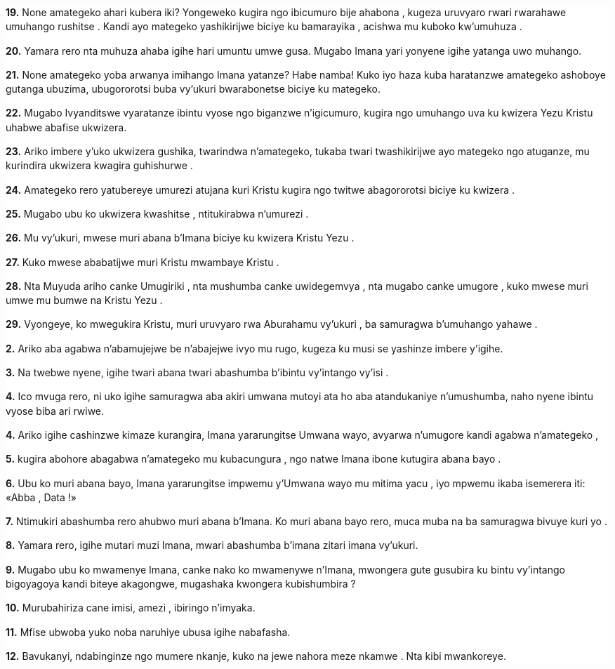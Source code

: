**19.** None amategeko ahari kubera iki? Yongeweko kugira ngo ibicumuro bije ahabona , kugeza uruvyaro rwari rwarahawe umuhango rushitse . Kandi ayo mategeko yashikirijwe biciye ku bamarayika , acishwa mu kuboko kw’umuhuza .

**20.** Yamara rero nta muhuza ahaba igihe hari umuntu umwe gusa. Mugabo Imana yari yonyene igihe yatanga uwo muhango.

**21.** None amategeko yoba arwanya imihango Imana yatanze? Habe namba! Kuko iyo haza kuba haratanzwe amategeko ashoboye gutanga ubuzima, ubugororotsi buba vy’ukuri bwarabonetse biciye ku mategeko.

**22.** Mugabo Ivyanditswe vyaratanze ibintu vyose ngo biganzwe n’igicumuro, kugira ngo umuhango uva ku kwizera Yezu Kristu uhabwe abafise ukwizera.

**23.** Ariko imbere y’uko ukwizera gushika, twarindwa n’amategeko, tukaba twari twashikirijwe ayo mategeko ngo atuganze, mu kurindira ukwizera kwagira guhishurwe .

**24.** Amategeko rero yatubereye umurezi atujana kuri Kristu kugira ngo twitwe abagororotsi biciye ku kwizera .

**25.** Mugabo ubu ko ukwizera kwashitse , ntitukirabwa n’umurezi .

**26.** Mu vy’ukuri, mwese muri abana b’Imana biciye ku kwizera Kristu Yezu .

**27.** Kuko mwese ababatijwe muri Kristu mwambaye Kristu .

**28.** Nta Muyuda ariho canke Umugiriki , nta mushumba canke uwidegemvya , nta mugabo canke umugore , kuko mwese muri umwe mu bumwe na Kristu Yezu .

**29.** Vyongeye, ko mwegukira Kristu, muri uruvyaro rwa Aburahamu vy’ukuri , ba samuragwa b’umuhango yahawe .

**2.** Ariko aba agabwa n’abamujejwe be n’abajejwe ivyo mu rugo, kugeza ku musi se yashinze imbere y’igihe.

**3.** Na twebwe nyene, igihe twari abana twari abashumba b’ibintu vy’intango vy’isi .

**4.** Ico mvuga rero, ni uko igihe samuragwa aba akiri umwana mutoyi ata ho aba atandukaniye n’umushumba, naho nyene ibintu vyose biba ari rwiwe.

**4.** Ariko igihe cashinzwe kimaze kurangira, Imana yararungitse Umwana wayo, avyarwa n’umugore kandi agabwa n’amategeko ,

**5.** kugira abohore abagabwa n’amategeko mu kubacungura , ngo natwe Imana ibone kutugira abana bayo .

**6.** Ubu ko muri abana bayo, Imana yararungitse impwemu y’Umwana wayo mu mitima yacu , iyo mpwemu ikaba isemerera iti: «Abba , Data !»

**7.** Ntimukiri abashumba rero ahubwo muri abana b’Imana. Ko muri abana bayo rero, muca muba na ba samuragwa bivuye kuri yo .

**8.** Yamara rero, igihe mutari muzi Imana, mwari abashumba b’imana zitari imana vy’ukuri.

**9.** Mugabo ubu ko mwamenye Imana, canke nako ko mwamenywe n’Imana, mwongera gute gusubira ku bintu vy’intango bigoyagoya kandi biteye akagongwe, mugashaka kwongera kubishumbira ?

**10.** Murubahiriza cane imisi, amezi , ibiringo n’imyaka.

**11.** Mfise ubwoba yuko noba naruhiye ubusa igihe nabafasha.

**12.** Bavukanyi, ndabinginze ngo mumere nkanje, kuko na jewe nahora meze nkamwe . Nta kibi mwankoreye.
